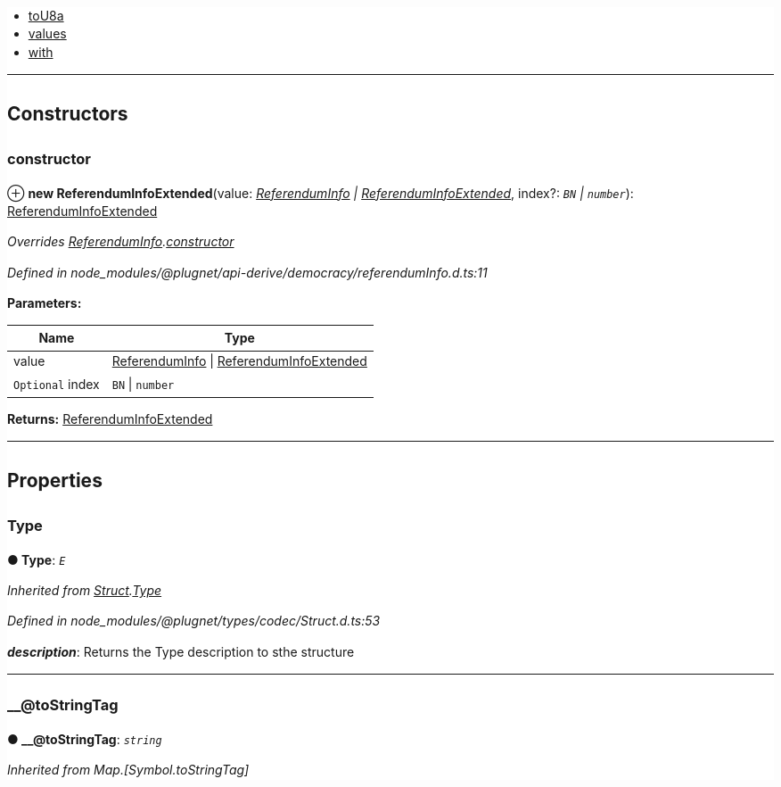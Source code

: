 * [toU8a](_plugnet.referenduminfoextended.md#tou8a)
* [values](_plugnet.referenduminfoextended.md#values)
* [with](_plugnet.referenduminfoextended.md#with)

---

## Constructors

<a id="constructor"></a>

###  constructor

⊕ **new ReferendumInfoExtended**(value: *[ReferendumInfo](_plugnet.referenduminfo.md) \| [ReferendumInfoExtended](_plugnet.referenduminfoextended.md)*, index?: *`BN` \| `number`*): [ReferendumInfoExtended](_plugnet.referenduminfoextended.md)

*Overrides [ReferendumInfo](_plugnet.referenduminfo.md).[constructor](_plugnet.referenduminfo.md#constructor)*

*Defined in node_modules/@plugnet/api-derive/democracy/referendumInfo.d.ts:11*

**Parameters:**

| Name | Type |
| ------ | ------ |
| value | [ReferendumInfo](_plugnet.referenduminfo.md) \| [ReferendumInfoExtended](_plugnet.referenduminfoextended.md) |
| `Optional` index | `BN` \| `number` |

**Returns:** [ReferendumInfoExtended](_plugnet.referenduminfoextended.md)

___

## Properties

<a id="type"></a>

###  Type

**● Type**: *`E`*

*Inherited from [Struct](_plugnet.struct.md).[Type](_plugnet.struct.md#type)*

*Defined in node_modules/@plugnet/types/codec/Struct.d.ts:53*

*__description__*: Returns the Type description to sthe structure

___
<a id="___tostringtag"></a>

###  __@toStringTag

**● __@toStringTag**: *`string`*

*Inherited from Map.[Symbol.toStringTag]*

